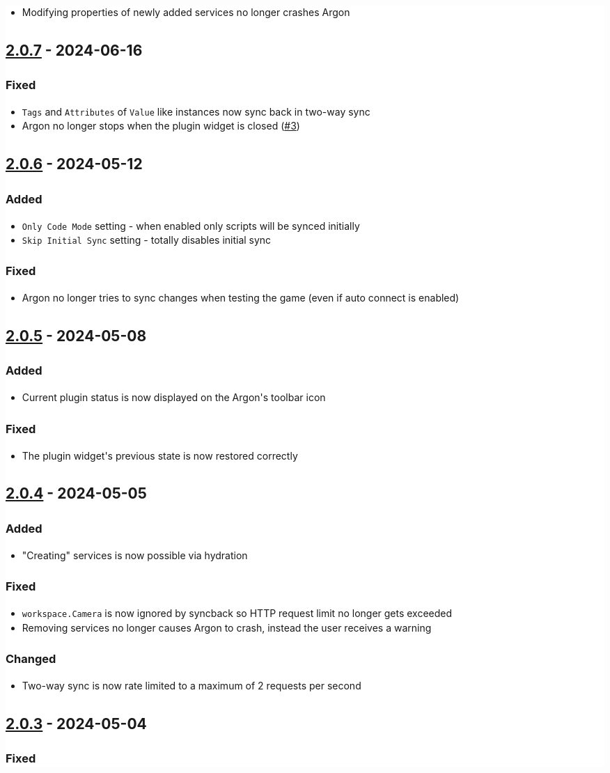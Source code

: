 - Modifying properties of newly added services no longer crashes Argon

## [2.0.7] - 2024-06-16

### Fixed

- `Tags` and `Attributes` of `Value` like instances now sync back in two-way sync
- Argon no longer stops when the plugin widget is closed ([#3](https://github.com/argon-rbx/argon-roblox/issues/3))

## [2.0.6] - 2024-05-12

### Added

- `Only Code Mode` setting - when enabled only scripts will be synced initially
- `Skip Initial Sync` setting - totally disables initial sync

### Fixed

- Argon no longer tries to sync changes when testing the game (even if auto connect is enabled)

## [2.0.5] - 2024-05-08

### Added

- Current plugin status is now displayed on the Argon's toolbar icon

### Fixed

- The plugin widget's previous state is now restored correctly

## [2.0.4] - 2024-05-05

### Added

- "Creating" services is now possible via hydration

### Fixed

- `workspace.Camera` is now ignored by syncback so HTTP request limit no longer gets exceeded
- Removing services no longer causes Argon to crash, instead the user receives a warning

### Changed

- Two-way sync is now rate limited to a maximum of 2 requests per second

## [2.0.3] - 2024-05-04

### Fixed


[unreleased]: https://github.com/argon-rbx/argon-roblox/compare/2.0.18...HEAD
[2.0.18]: https://github.com/argon-rbx/argon-roblox/compare/2.0.17...2.0.18
[2.0.17]: https://github.com/argon-rbx/argon-roblox/compare/2.0.16...2.0.17
[2.0.16]: https://github.com/argon-rbx/argon-roblox/compare/2.0.15...2.0.16
[2.0.15]: https://github.com/argon-rbx/argon-roblox/compare/2.0.14...2.0.15
[2.0.14]: https://github.com/argon-rbx/argon-roblox/compare/2.0.13...2.0.14
[2.0.13]: https://github.com/argon-rbx/argon-roblox/compare/2.0.12...2.0.13
[2.0.12]: https://github.com/argon-rbx/argon-roblox/compare/2.0.11...2.0.12
[2.0.11]: https://github.com/argon-rbx/argon-roblox/compare/2.0.10...2.0.11
[2.0.10]: https://github.com/argon-rbx/argon-roblox/compare/2.0.9...2.0.10
[2.0.9]: https://github.com/argon-rbx/argon-roblox/compare/2.0.8...2.0.9
[2.0.8]: https://github.com/argon-rbx/argon-roblox/compare/2.0.7...2.0.8
[2.0.7]: https://github.com/argon-rbx/argon-roblox/compare/2.0.6...2.0.7
[2.0.6]: https://github.com/argon-rbx/argon-roblox/compare/2.0.5...2.0.6
[2.0.5]: https://github.com/argon-rbx/argon-roblox/compare/2.0.4...2.0.5
[2.0.4]: https://github.com/argon-rbx/argon-roblox/compare/2.0.3...2.0.4
[2.0.3]: https://github.com/argon-rbx/argon-roblox/compare/HEAD...2.0.3
[2.0.2]: https://github.com/argon-rbx/argon-roblox/compare/2.0.1...2.0.2
[2.0.1]: https://github.com/argon-rbx/argon-roblox/compare/2.0.0...2.0.1
[2.0.0]: https://github.com/argon-rbx/argon-roblox/compare/2.0.0-pre5...2.0.0
[2.0.0-pre5]: https://github.com/argon-rbx/argon-roblox/compare/2.0.0-pre4...2.0.0-pre5
[2.0.0-pre4]: https://github.com/argon-rbx/argon-roblox/compare/2.0.0-pre3...2.0.0-pre4
[2.0.0-pre3]: https://github.com/argon-rbx/argon-roblox/compare/2.0.0-pre2...2.0.0-pre3
[2.0.0-pre2]: https://github.com/argon-rbx/argon-roblox/compare/2.0.0-pre1...2.0.0-pre2
[2.0.0-pre1]: https://github.com/argon-rbx/argon-roblox/compare/8d4d16c128b3400be5ec789bc2f10130e31182b7...2.0.0-pre1